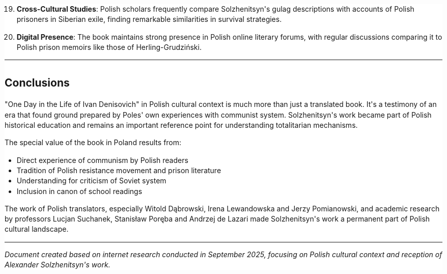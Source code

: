 19. **Cross-Cultural Studies**: Polish scholars frequently compare Solzhenitsyn's gulag descriptions with accounts of Polish prisoners in Siberian exile, finding remarkable similarities in survival strategies.

20. **Digital Presence**: The book maintains strong presence in Polish online literary forums, with regular discussions comparing it to Polish prison memoirs like those of Herling-Grudziński.

---

## Conclusions

"One Day in the Life of Ivan Denisovich" in Polish cultural context is much more than just a translated book. It's a testimony of an era that found ground prepared by Poles' own experiences with communist system. Solzhenitsyn's work became part of Polish historical education and remains an important reference point for understanding totalitarian mechanisms.

The special value of the book in Poland results from:
- Direct experience of communism by Polish readers
- Tradition of Polish resistance movement and prison literature
- Understanding for criticism of Soviet system
- Inclusion in canon of school readings

The work of Polish translators, especially Witold Dąbrowski, Irena Lewandowska and Jerzy Pomianowski, and academic research by professors Lucjan Suchanek, Stanisław Poręba and Andrzej de Lazari made Solzhenitsyn's work a permanent part of Polish cultural landscape.

---

*Document created based on internet research conducted in September 2025, focusing on Polish cultural context and reception of Alexander Solzhenitsyn's work.*